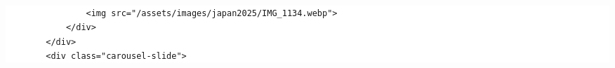                     <img src="/assets/images/japan2025/IMG_1134.webp">
                </div>
            </div>
            <div class="carousel-slide">